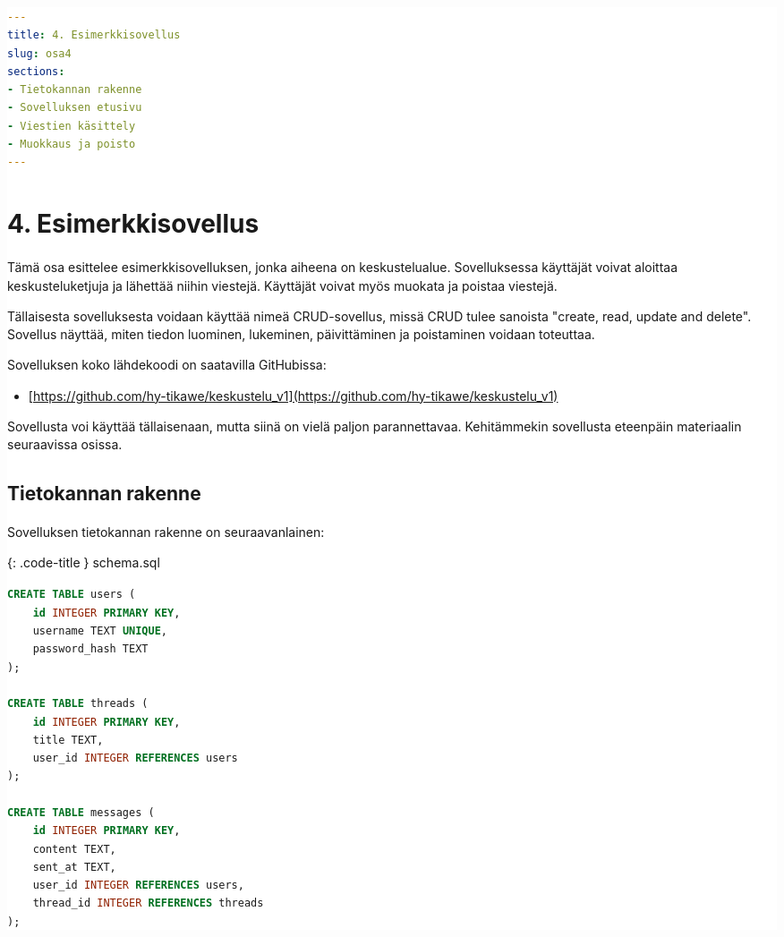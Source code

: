 ```yaml
---
title: 4. Esimerkkisovellus
slug: osa4
sections:
- Tietokannan rakenne
- Sovelluksen etusivu
- Viestien käsittely
- Muokkaus ja poisto
---
```


# 4. Esimerkkisovellus

Tämä osa esittelee esimerkkisovelluksen, jonka aiheena on keskustelualue. Sovelluksessa käyttäjät voivat aloittaa keskusteluketjuja ja lähettää niihin viestejä. Käyttäjät voivat myös muokata ja poistaa viestejä.

Tällaisesta sovelluksesta voidaan käyttää nimeä CRUD-sovellus, missä CRUD tulee sanoista "create, read, update and delete". Sovellus näyttää, miten tiedon luominen, lukeminen, päivittäminen ja poistaminen voidaan toteuttaa.

Sovelluksen koko lähdekoodi on saatavilla GitHubissa:

* [https://github.com/hy-tikawe/keskustelu_v1](https://github.com/hy-tikawe/keskustelu_v1)

Sovellusta voi käyttää tällaisenaan, mutta siinä on vielä paljon parannettavaa. Kehitämmekin sovellusta eteenpäin materiaalin seuraavissa osissa.

## Tietokannan rakenne

Sovelluksen tietokannan rakenne on seuraavanlainen:

{: .code-title }
schema.sql
```sql
CREATE TABLE users (
    id INTEGER PRIMARY KEY,
    username TEXT UNIQUE,
    password_hash TEXT
);

CREATE TABLE threads (
    id INTEGER PRIMARY KEY,
    title TEXT,
    user_id INTEGER REFERENCES users
);

CREATE TABLE messages (
    id INTEGER PRIMARY KEY,
    content TEXT,
    sent_at TEXT,
    user_id INTEGER REFERENCES users,
    thread_id INTEGER REFERENCES threads
);
```
